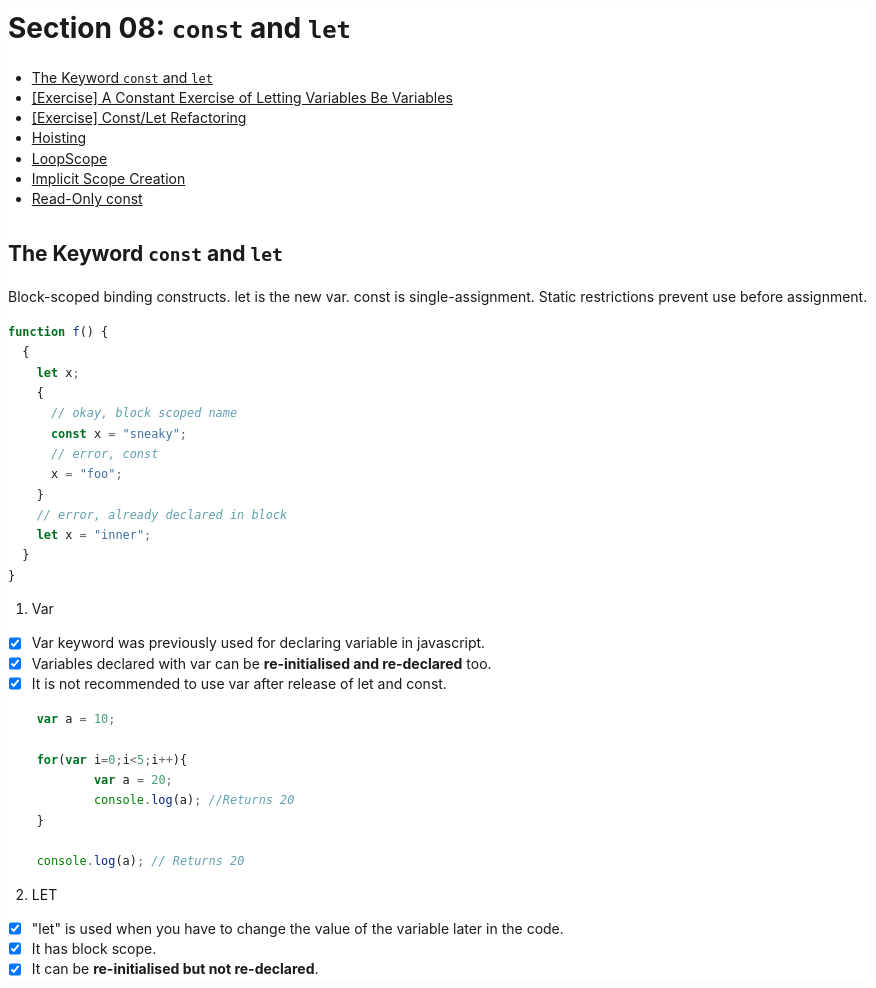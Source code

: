 # Section 08: `const` and `let`

- [The Keyword `const` and `let`](#the-keyword-const-and-let)
- [[Exercise] A Constant Exercise of Letting Variables Be Variables](#exercise-a-constant-exercise-of-letting-variables-be-variables)
- [[Exercise] Const/Let Refactoring](#exercise-constlet-refactoring)
- [Hoisting](#Hoisting)
- [LoopScope](#LoopScope)
- [Implicit Scope Creation](#Implicit-Scope-Creation)
- [Read-Only const](#Read-Only-const)

## The Keyword `const` and `let`

Block-scoped binding constructs. let is the new var. const is single-assignment. Static restrictions prevent use before assignment.


```javascript
function f() {
  {
    let x;
    {
      // okay, block scoped name
      const x = "sneaky";
      // error, const
      x = "foo";
    }
    // error, already declared in block
    let x = "inner";
  }
}
```

1. Var

- [x] Var keyword was previously used for declaring variable in javascript.
- [x] Variables declared with var can be **re-initialised and re-declared** too.
- [x] It is not recommended to use var after release of let and const.

```javascript
    var a = 10;

    for(var i=0;i<5;i++){
    		var a = 20;
    		console.log(a); //Returns 20
    }

    console.log(a); // Returns 20
```

2. LET

- [x] "let" is used when you have to change the value of the variable later in the code.
- [x] It has block scope.
- [x] It can be **re-initialised but not re-declared**.
